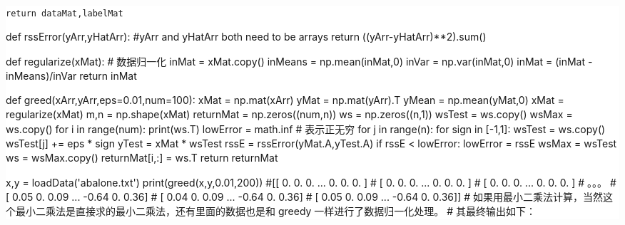     return dataMat,labelMat


def rssError(yArr,yHatArr): #yArr and yHatArr both need to be arrays
    return ((yArr-yHatArr)**2).sum()

def regularize(xMat): # 数据归一化
    inMat = xMat.copy()
    inMeans = np.mean(inMat,0)
    inVar = np.var(inMat,0)
    inMat = (inMat - inMeans)/inVar
    return inMat

def greed(xArr,yArr,eps=0.01,num=100):
    xMat = np.mat(xArr)
    yMat = np.mat(yArr).T
    yMean = np.mean(yMat,0)
    xMat = regularize(xMat)
    m,n = np.shape(xMat)
    returnMat = np.zeros((num,n))
    ws = np.zeros((n,1))
    wsTest = ws.copy()
    wsMax = ws.copy()
    for i in range(num):
        print(ws.T)
        lowError = math.inf # 表示正无穷
        for j in range(n):
            for sign in [-1,1]:
                wsTest = ws.copy()
                wsTest[j] += eps * sign
                yTest = xMat * wsTest
                rssE = rssError(yMat.A,yTest.A)
                if rssE < lowError:
                    lowError = rssE
                    wsMax = wsTest
        ws = wsMax.copy()
        returnMat[i,:] = ws.T
    return returnMat

x,y = loadData('abalone.txt')
print(greed(x,y,0.01,200))
	#[[ 0.    0.    0.   ...  0.    0.    0.  ]
	# [ 0.    0.    0.   ...  0.    0.    0.  ]
	# [ 0.    0.    0.   ...  0.    0.    0.  ]
	# 。。。
	# [ 0.05  0.    0.09 ... -0.64  0.    0.36]
	# [ 0.04  0.    0.09 ... -0.64  0.    0.36]
	# [ 0.05  0.    0.09 ... -0.64  0.    0.36]]
	# 如果用最小二乘法计算，当然这个最小二乘法是直接求的最小二乘法，还有里面的数据也是和 greedy 一样进行了数据归一化处理。
	# 其最终输出如下：